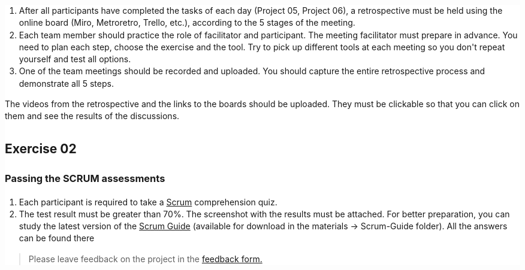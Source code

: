 1. After all participants have completed the tasks of each day (Project 05, Project 06), a retrospective must be held using the online board (Miro, Metroretro, Trello, etc.), according to the 5 stages of the meeting.
2. Each team member should practice the role of facilitator and participant. The meeting facilitator must prepare in advance. You need to plan each step, choose the exercise and the tool. Try to pick up different tools at each meeting so you don't repeat yourself and test all options.
3. One of the team meetings should be recorded and uploaded. You should capture the entire retrospective process and demonstrate all 5 steps.

The videos from the retrospective and the links to the boards should be uploaded. They must be clickable so that you can click on them and see the results of the discussions.

## Exercise 02
### Passing the SCRUM assessments
1. Each participant is required to take a [Scrum](https://www.scrum.org/open-assessments/scrum-open) comprehension quiz.
2. The test result must be greater than 70%. The screenshot with the results must be attached. For better preparation, you can study the latest version of the [Scrum Guide](materials/Scrum_Guide.pdf) (available for download in the materials -> Scrum-Guide folder). All the answers can be found there

>Please leave feedback on the project in the [feedback form.](https://forms.gle/MsEH2ZicsLbgQz8MA)
